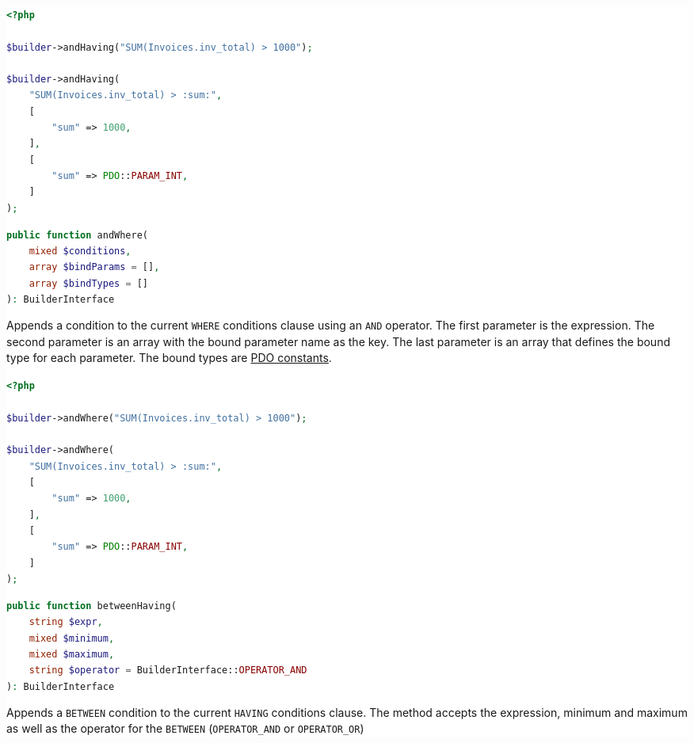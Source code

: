 ```php
<?php

$builder->andHaving("SUM(Invoices.inv_total) > 1000");

$builder->andHaving(
    "SUM(Invoices.inv_total) > :sum:",
    [
        "sum" => 1000,
    ],
    [
        "sum" => PDO::PARAM_INT,
    ]
);
```

```php
public function andWhere(
    mixed $conditions, 
    array $bindParams = [], 
    array $bindTypes = []
): BuilderInterface
```

Appends a condition to the current `WHERE` conditions clause using an `AND` operator. The first parameter is the expression. The second parameter is an array with the bound parameter name as the key. The last parameter is an array that defines the bound type for each parameter. The bound types are [PDO constants](https://www.php.net/manual/en/pdo.constants.php).

```php
<?php

$builder->andWhere("SUM(Invoices.inv_total) > 1000");

$builder->andWhere(
    "SUM(Invoices.inv_total) > :sum:",
    [
        "sum" => 1000,
    ],
    [
        "sum" => PDO::PARAM_INT,
    ]
);
```

```php
public function betweenHaving(
    string $expr, 
    mixed $minimum, 
    mixed $maximum, 
    string $operator = BuilderInterface::OPERATOR_AND
): BuilderInterface
```

Appends a `BETWEEN` condition to the current `HAVING` conditions clause. The method accepts the expression, minimum and maximum as well as the operator for the `BETWEEN` (`OPERATOR_AND` or `OPERATOR_OR`)
